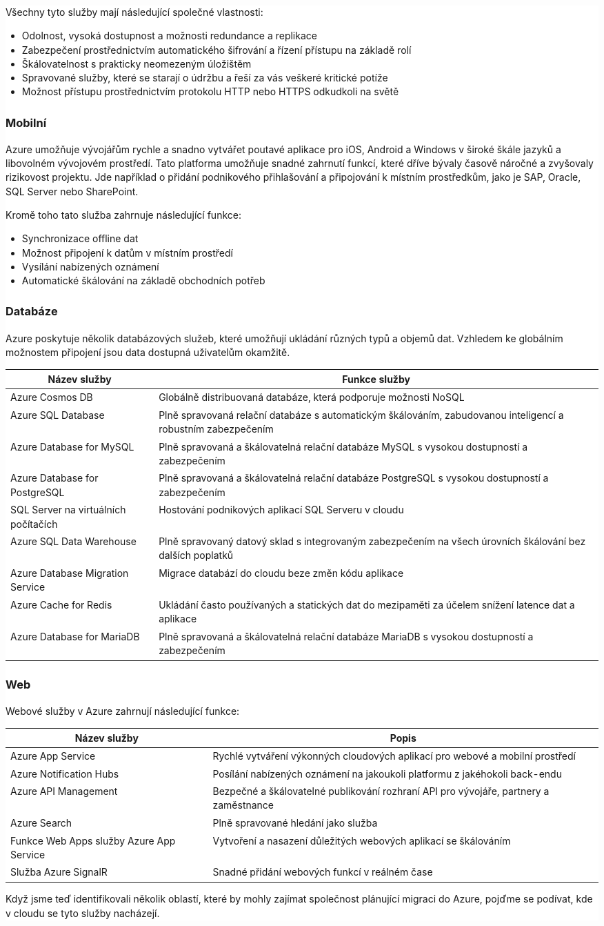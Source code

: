 Všechny tyto služby mají následující společné vlastnosti:

- Odolnost, vysoká dostupnost a možnosti redundance a replikace
- Zabezpečení prostřednictvím automatického šifrování a řízení přístupu na základě rolí
- Škálovatelnost s prakticky neomezeným úložištěm
- Spravované služby, které se starají o údržbu a řeší za vás veškeré kritické potíže
- Možnost přístupu prostřednictvím protokolu HTTP nebo HTTPS odkudkoli na světě

### <a name="mobile"></a>Mobilní

Azure umožňuje vývojářům rychle a snadno vytvářet poutavé aplikace pro iOS, Android a Windows v široké škále jazyků a libovolném vývojovém prostředí. Tato platforma umožňuje snadné zahrnutí funkcí, které dříve bývaly časově náročné a zvyšovaly rizikovost projektu. Jde například o přidání podnikového přihlašování a připojování k místním prostředkům, jako je SAP, Oracle, SQL Server nebo SharePoint.

Kromě toho tato služba zahrnuje následující funkce:

- Synchronizace offline dat
- Možnost připojení k datům v místním prostředí
- Vysílání nabízených oznámení
- Automatické škálování na základě obchodních potřeb

### <a name="databases"></a>Databáze

Azure poskytuje několik databázových služeb, které umožňují ukládání různých typů a objemů dat. Vzhledem ke globálním možnostem připojení jsou data dostupná uživatelům okamžitě.

|  Název služby              | Funkce služby                                                                                |
| -------------              | -------------                                                                                   |
| Azure Cosmos DB            | Globálně distribuovaná databáze, která podporuje možnosti NoSQL                                       |
| Azure SQL Database         | Plně spravovaná relační databáze s automatickým škálováním, zabudovanou inteligencí a robustním zabezpečením    |
| Azure Database for MySQL   | Plně spravovaná a škálovatelná relační databáze MySQL s vysokou dostupností a zabezpečením        |
| Azure Database for PostgreSQL   | Plně spravovaná a škálovatelná relační databáze PostgreSQL s vysokou dostupností a zabezpečením   |
| SQL Server na virtuálních počítačích          | Hostování podnikových aplikací SQL Serveru v cloudu                                                    |
| Azure SQL Data Warehouse   | Plně spravovaný datový sklad s integrovaným zabezpečením na všech úrovních škálování bez dalších poplatků    |
| Azure Database Migration Service    | Migrace databází do cloudu beze změn kódu aplikace                  |
| Azure Cache for Redis      | Ukládání často používaných a statických dat do mezipaměti za účelem snížení latence dat a aplikace                   |
| Azure Database for MariaDB | Plně spravovaná a škálovatelná relační databáze MariaDB s vysokou dostupností a zabezpečením        |

### <a name="web"></a>Web

Webové služby v Azure zahrnují následující funkce:

| Název služby | Popis |
|--------------|-------------|
| Azure App Service | Rychlé vytváření výkonných cloudových aplikací pro webové a mobilní prostředí |
| Azure Notification Hubs |Posílání nabízených oznámení na jakoukoli platformu z jakéhokoli back-endu |
| Azure API Management | Bezpečné a škálovatelné publikování rozhraní API pro vývojáře, partnery a zaměstnance |
| Azure Search | Plně spravované hledání jako služba |
| Funkce Web Apps služby Azure App Service | Vytvoření a nasazení důležitých webových aplikací se škálováním |
| Služba Azure SignalR | Snadné přidání webových funkcí v reálném čase |

Když jsme teď identifikovali několik oblastí, které by mohly zajímat společnost plánující migraci do Azure, pojďme se podívat, kde v cloudu se tyto služby nacházejí.
